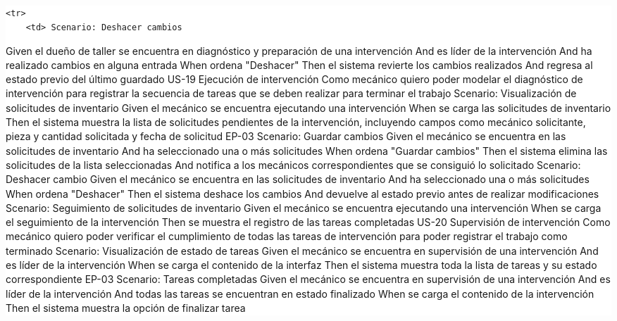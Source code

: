     <tr>
        <td> Scenario: Deshacer cambios
Given el dueño de taller se encuentra en diagnóstico y preparación de una intervención
And es líder de la intervención
And ha realizado cambios en alguna entrada
When ordena "Deshacer"
Then el sistema revierte los cambios realizados
And regresa al estado previo del último guardado</td>
    </tr>
    <!---->
    <tr>
        <td scope="row" rowspan="4">US-19</td>
        <td rowspan="4">Ejecución de intervención</td>
        <td rowspan="4">Como mecánico quiero poder modelar el diagnóstico de intervención para registrar la secuencia de tareas que se deben realizar para terminar el trabajo</td>
        <td>Scenario: Visualización de solicitudes de inventario
Given el mecánico se encuentra ejecutando una intervención
When se carga las solicitudes de inventario
Then el sistema muestra la lista de solicitudes pendientes de la intervención, incluyendo campos como mecánico solicitante, pieza y cantidad solicitada y fecha de solicitud</td>
        <td rowspan="4">EP-03</td>
    </tr>
    <tr>
        <td>Scenario: Guardar cambios
Given el mecánico se encuentra en las solicitudes de inventario
And ha seleccionado una o más solicitudes
When ordena "Guardar cambios"
Then el sistema elimina las solicitudes de la lista seleccionadas
And notifica a los mecánicos correspondientes que se consiguió lo solicitado</td>
    </tr>
    <tr>
        <td>Scenario: Deshacer cambio
Given el mecánico se encuentra en las solicitudes de inventario
And ha seleccionado una o más solicitudes
When ordena "Deshacer"
Then el sistema deshace los cambios
And devuelve al estado previo antes de realizar modificaciones</td>
    </tr>
    <tr>
        <td>Scenario: Seguimiento de solicitudes de inventario
Given el mecánico se encuentra ejecutando una intervención
When se carga el seguimiento de la intervención
Then se muestra el registro de las tareas completadas </td>
    </tr>
    <!---->
    <tr>
        <td scope="row" rowspan="3">US-20</td>
        <td rowspan="3">Supervisión de intervención</td>
        <td rowspan="3">Como mecánico quiero poder verificar el cumplimiento de todas las tareas de intervención para poder registrar el trabajo como terminado</td>
        <td>Scenario: Visualización de estado de tareas
Given el mecánico se encuentra en  supervisión de una intervención
And es líder de la intervención
When se carga el contenido de la interfaz
Then el sistema muestra toda la lista de tareas y su estado correspondiente</td>
        <td rowspan="3">EP-03</td>
    </tr>
    <tr>
        <td>Scenario: Tareas completadas
Given el mecánico se encuentra en  supervisión de una intervención
And es líder de la intervención
And todas las tareas se encuentran en estado finalizado
When se carga el contenido de la intervención
Then el sistema muestra la opción de finalizar tarea</td>